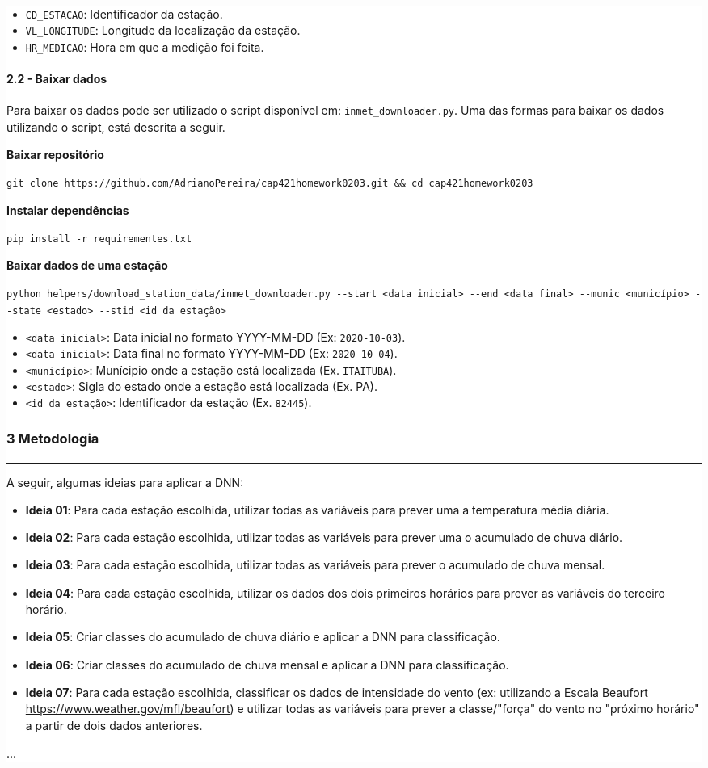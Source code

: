 * `CD_ESTACAO`: Identificador da estação.
* `VL_LONGITUDE`: Longitude da localização da estação.
* `HR_MEDICAO`: Hora em que a medição foi feita.

#### 2.2 - Baixar dados

Para baixar os dados pode ser utilizado o script disponível em: `inmet_downloader.py`. Uma das formas para baixar os dados utilizando o script, está descrita a seguir.

**Baixar repositório**
```console
git clone https://github.com/AdrianoPereira/cap421homework0203.git && cd cap421homework0203
```

**Instalar dependências**
```console
pip install -r requirementes.txt
```

**Baixar dados de uma estação**
```console
python helpers/download_station_data/inmet_downloader.py --start <data inicial> --end <data final> --munic <município> --state <estado> --stid <id da estação> 
```
* `<data inicial>`: Data inicial no formato YYYY-MM-DD (Ex: `2020-10-03`).
* `<data inicial>`: Data final no formato YYYY-MM-DD (Ex: `2020-10-04`).
* `<município>`: Munícipio onde a estação está localizada (Ex. `ITAITUBA`).
* `<estado>`: Sigla do estado onde a estação está localizada (Ex. PA).
* `<id da estação>`: Identificador da estação (Ex. `82445`).

### 3 Metodologia
<hr />

A seguir, algumas ideias para aplicar a DNN:
* **Ideia 01**: Para cada estação escolhida, utilizar todas as variáveis para prever uma a temperatura média diária.

* **Ideia 02**: Para cada estação escolhida, utilizar todas as variáveis para prever uma o acumulado de chuva diário.

* **Ideia 03**: Para cada estação escolhida, utilizar todas as variáveis para prever o acumulado de chuva mensal.

* **Ideia 04**: Para cada estação escolhida, utilizar os dados dos dois primeiros horários para prever as variáveis do terceiro horário.

* **Ideia 05**: Criar classes do acumulado de chuva diário e aplicar a DNN para classificação.

* **Ideia 06**: Criar classes do acumulado de chuva mensal e aplicar a DNN para classificação.

* **Ideia 07**: Para cada estação escolhida, classificar os dados de intensidade do vento (ex: utilizando a Escala Beaufort https://www.weather.gov/mfl/beaufort) e utilizar todas as variáveis para prever a classe/"força" do vento no "próximo horário" a partir de dois dados anteriores. 

...
